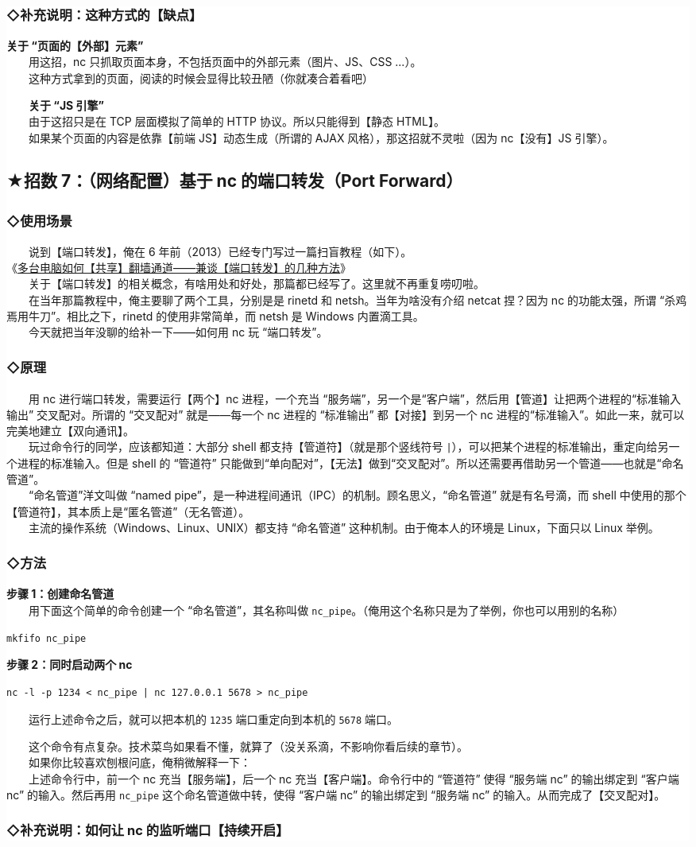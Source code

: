 ### ◇补充说明：这种方式的【缺点】

**关于 “页面的【外部】元素”**  
　　用这招，nc 只抓取页面本身，不包括页面中的外部元素（图片、JS、CSS ...）。  
　　这种方式拿到的页面，阅读的时候会显得比较丑陋（你就凑合着看吧）

　　**关于 “JS 引擎”**  
　　由于这招只是在 TCP 层面模拟了简单的 HTTP 协议。所以只能得到【静态 HTML】。  
　　如果某个页面的内容是依靠【前端 JS】动态生成（所谓的 AJAX 风格），那这招就不灵啦（因为 nc【没有】JS 引擎）。

★招数 7：（网络配置）基于 nc 的端口转发（Port Forward）
-------------------------------------

### ◇使用场景

　　说到【端口转发】，俺在 6 年前（2013）已经专门写过一篇扫盲教程（如下）。  
《[多台电脑如何【共享】翻墙通道——兼谈【端口转发】的几种方法](https://program-think.blogspot.com/2013/01/cross-host-use-gfw-tool.html)》  
　　关于【端口转发】的相关概念，有啥用处和好处，那篇都已经写了。这里就不再重复唠叨啦。  
　　在当年那篇教程中，俺主要聊了两个工具，分别是是 rinetd 和 netsh。当年为啥没有介绍 netcat 捏？因为 nc 的功能太强，所谓 “杀鸡焉用牛刀”。相比之下，rinetd 的使用非常简单，而 netsh 是 Windows 内置滴工具。  
　　今天就把当年没聊的给补一下——如何用 nc 玩 “端口转发”。

### ◇原理

　　用 nc 进行端口转发，需要运行【两个】nc 进程，一个充当 “服务端”，另一个是“客户端”，然后用【管道】让把两个进程的“标准输入输出” 交叉配对。所谓的 “交叉配对” 就是——每一个 nc 进程的 “标准输出” 都【对接】到另一个 nc 进程的“标准输入”。如此一来，就可以完美地建立【双向通讯】。  
　　玩过命令行的同学，应该都知道：大部分 shell 都支持【管道符】（就是那个竖线符号 `|`），可以把某个进程的标准输出，重定向给另一个进程的标准输入。但是 shell 的 “管道符” 只能做到“单向配对”，【无法】做到“交叉配对”。所以还需要再借助另一个管道——也就是“命名管道”。  
　　“命名管道”洋文叫做 “named pipe”，是一种进程间通讯（IPC）的机制。顾名思义，“命名管道” 就是有名号滴，而 shell 中使用的那个【管道符】，其本质上是“匿名管道”（无名管道）。  
　　主流的操作系统（Windows、Linux、UNIX）都支持 “命名管道” 这种机制。由于俺本人的环境是 Linux，下面只以 Linux 举例。

### ◇方法

**步骤 1：创建命名管道**  
　　用下面这个简单的命令创建一个 “命名管道”，其名称叫做 `nc_pipe`。（俺用这个名称只是为了举例，你也可以用别的名称）

```
mkfifo nc_pipe
```

**步骤 2：同时启动两个 nc**

```
nc -l -p 1234 < nc_pipe | nc 127.0.0.1 5678 > nc_pipe
```

　　运行上述命令之后，就可以把本机的 `1235` 端口重定向到本机的 `5678` 端口。

　　这个命令有点复杂。技术菜鸟如果看不懂，就算了（没关系滴，不影响你看后续的章节）。  
　　如果你比较喜欢刨根问底，俺稍微解释一下：  
　　上述命令行中，前一个 nc 充当【服务端】，后一个 nc 充当【客户端】。命令行中的 “管道符” 使得 “服务端 nc” 的输出绑定到 “客户端 nc” 的输入。然后再用 `nc_pipe` 这个命名管道做中转，使得 “客户端 nc” 的输出绑定到 “服务端 nc” 的输入。从而完成了【交叉配对】。

### ◇补充说明：如何让 nc 的监听端口【持续开启】
